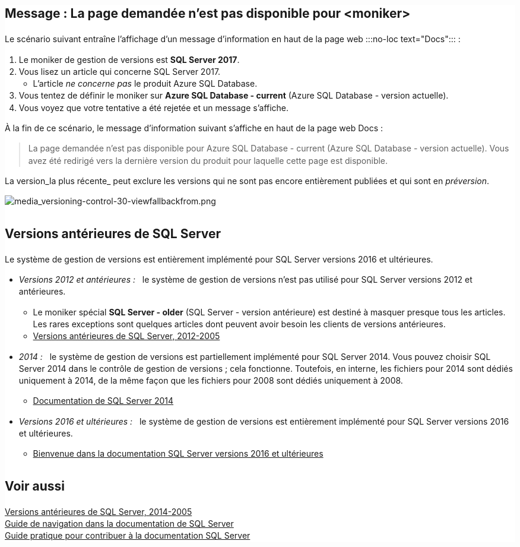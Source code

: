 ## <a name="anchor-message-unavailable-for-moniker"></a> Message : La page demandée n’est pas disponible pour \<moniker\>

Le scénario suivant entraîne l’affichage d’un message d’information en haut de la page web :::no-loc text="Docs"::: :

1. Le moniker de gestion de versions est **SQL Server 2017**.
2. Vous lisez un article qui concerne SQL Server 2017.
    - L’article _ne concerne pas_ le produit Azure SQL Database.
3. Vous tentez de définir le moniker sur **Azure SQL Database - current** (Azure SQL Database - version actuelle).
4. Vous voyez que votre tentative a été rejetée et un message s’affiche.

À la fin de ce scénario, le message d’information suivant s’affiche en haut de la page web Docs :

> La page demandée n’est pas disponible pour Azure SQL Database - current (Azure SQL Database - version actuelle). Vous avez été redirigé vers la dernière version du produit pour laquelle cette page est disponible.

La version_la plus récente_ peut exclure les versions qui ne sont pas encore entièrement publiées et qui sont en _préversion_.

![media_versioning-control-30-viewfallbackfrom.png](media/versioning-control-30-viewfallbackfrom.png)

## <a name="previous-versions-of-sql-server"></a>Versions antérieures de SQL Server

Le système de gestion de versions est entièrement implémenté pour SQL Server versions 2016 et ultérieures.

- _Versions 2012 et antérieures :_ &nbsp; le système de gestion de versions n’est pas utilisé pour SQL Server versions 2012 et antérieures.
    - Le moniker spécial **SQL Server - older** (SQL Server - version antérieure) est destiné à masquer presque tous les articles. Les rares exceptions sont quelques articles dont peuvent avoir besoin les clients de versions antérieures.
    - [Versions antérieures de SQL Server, 2012-2005](../toc/previous-versions-sql-server.md)

- _2014 :_ &nbsp; le système de gestion de versions est partiellement implémenté pour SQL Server 2014. Vous pouvez choisir SQL Server 2014 dans le contrôle de gestion de versions ; cela fonctionne. Toutefois, en interne, les fichiers pour 2014 sont dédiés uniquement à 2014, de la même façon que les fichiers pour 2008 sont dédiés uniquement à 2008.
    - [Documentation de SQL Server 2014](/sql/2014-toc/books-online-for-sql-server-2014?view=sql-server-2014)

- _Versions 2016 et ultérieures :_ &nbsp; le système de gestion de versions est entièrement implémenté pour SQL Server versions 2016 et ultérieures.
    - [Bienvenue dans la documentation SQL Server versions 2016 et ultérieures](/sql/sql-server/sql-server-technical-documentation?view=sql-server-2016)

## <a name="see-also"></a>Voir aussi

[Versions antérieures de SQL Server, 2014-2005](../toc/previous-versions-sql-server.md)  
[Guide de navigation dans la documentation de SQL Server](sql-docs-navigation-guide.md)  
[Guide pratique pour contribuer à la documentation SQL Server](sql-server-docs-contribute.md)  
